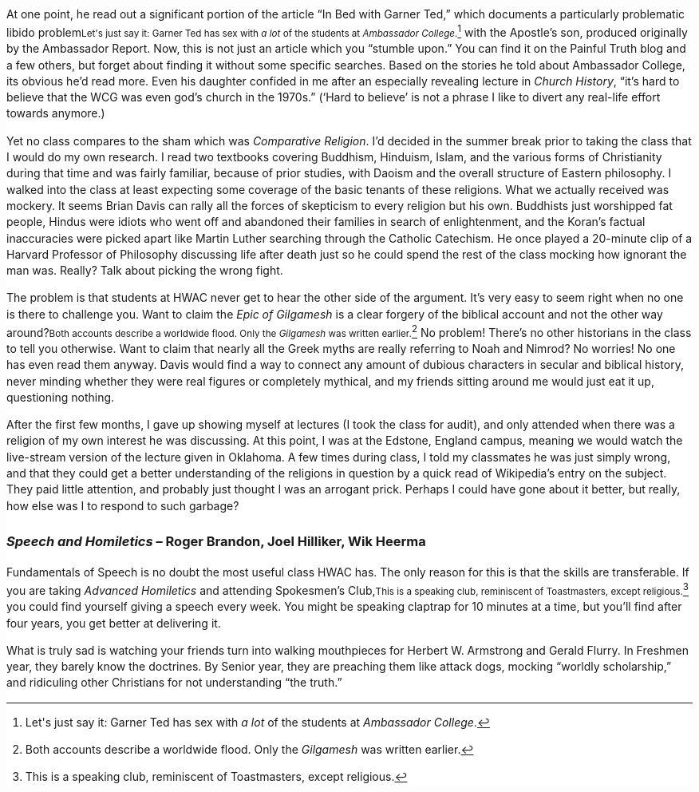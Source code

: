 At one point, he read out a significant portion of the article “In Bed with Garner Ted,” which documents a particularly problematic libido problem<small>Let's just say it: Garner Ted has sex with *a lot* of the students at *Ambassador College*.</small>[^9] with the Apostle’s son, produced originally by the Ambassador Report. Now, this is not just an article which you “stumble upon.” You can find it on the Painful Truth blog and a few others, but forget about finding it without some specific searches. Based on the stories he told about Ambassador College, its obvious he’d read more. Even his daughter confided in me after an especially revealing lecture in *Church History*, “it’s hard to believe that the WCG was even god’s church in the 1970s.” (‘Hard to believe’ is not a phrase I like to divert any real-life effort towards anymore.)

Yet no class compares to the sham which was *Comparative Religion*. I’d decided in the summer break prior to taking the class that I would do my own research. I read two textbooks covering Buddhism, Hinduism, Islam, and the various forms of Christianity during that time and was fairly familiar, because of prior studies, with Daoism and the overall structure of Eastern philosophy. I walked into the class at least expecting some coverage of the basic tenants of these religions. What we actually received was mockery. It seems Brian Davis can rally all the forces of skepticism to every religion but his own. Buddhists just worshipped fat people, Hindus were idiots who went off and abandoned their families in search of enlightenment, and the Koran’s factual inaccuracies were picked apart like Martin Luther searching through the Catholic Catechism. He once played a 20-minute clip of a Harvard Professor of Philosophy discussing life after death just so he could spend the rest of the class mocking how ignorant the man was. Really? Talk about picking the wrong fight.

The problem is that students at HWAC never get to hear the other side of the argument. It’s very easy to seem right when no one is there to challenge you. Want to claim the *Epic of Gilgamesh* is a clear forgery of the biblical account and not the other way around?<small>Both accounts describe a worldwide flood. Only the *Gilgamesh* was written earlier.</small>[^10] No problem! There’s no other historians in the class to tell you otherwise. Want to claim that nearly all the Greek myths are really referring to Noah and Nimrod? No worries! No one has even read them anyway. Davis would find a way to connect any amount of dubious characters in secular and biblical history, never minding whether they were real figures or completely mythical, and my friends sitting around me would just eat it up, questioning nothing.

After the first few months, I gave up showing myself at lectures (I took the class for audit), and only attended when there was a religion of my own interest he was discussing. At this point, I was at the Edstone, England campus, meaning we would watch the live-stream version of the lecture given in Oklahoma. A few times during class, I told my classmates he was just simply wrong, and that they could get a better understanding of the religions in question by a quick read of Wikipedia’s entry on the subject. They paid little attention, and probably just thought I was an arrogant prick. Perhaps I could have gone about it better, but really, how else was I to respond to such garbage?

### *Speech and Homiletics* – Roger Brandon, Joel Hilliker, Wik Heerma

Fundamentals of Speech is no doubt the most useful class HWAC has. The only reason for this is that the skills are transferable. If you are taking *Advanced Homiletics* and attending Spokesmen’s Club,<small>This is a speaking club, reminiscent of Toastmasters, except religious.</small>[^11] you could find yourself giving a speech every week. You might be speaking claptrap for 10 minutes at a time, but you’ll find after four years, you get better at delivering it.

What is truly sad is watching your friends turn into walking mouthpieces for Herbert W. Armstrong and Gerald Flurry. In Freshmen year, they barely know the doctrines. By Senior year, they are preaching them like attack dogs, mocking “worldly scholarship,” and ridiculing other Christians for not understanding “the truth.”


[^1]: For those unfamiliar with the Church of God cult terminology, "dating" does not refer to its typical meaning. Dating is a one-off occasion where a guy asks a girl to accompany him to an event, usually a church service or a dinner or lunch.
[^2]: In early 2020, the college banned all smart devices and tablets. They also turned off campus Wi-Fi between 10:00pm-6:00am, because “student performance [was] dropping.”
[^3]: This refers to the large and extremely petty group of hundreds(!) of split-off cults that came from the original Worldwide Church of God. Most of them are exclusive, and while they have nearly identical beliefs, all believe the others are apostates.
[^4]: This was a huge tomb produced by Hoeh which for a small time was used by the WCG as a history textbook for *Ambassador College.* After a while it was taken out of circulation because of its horrific scholarship. Even people from the WCG knew it was a load of shit. I've read a fair amount of it, and if Hoeh wanted to prove anything, he would simply quote a number of obscure, unavailable historical documents, link them together with no regard to its soundness, and state the conclusion as reached. Often this would involve Hoeh guessing at translations of names, or simply taking a word that sounded similar to a word mentioned in a Jewish prophecy and stating that they were in fact the same!
[^5]: That Armstrong did in fact plaigarize *USBIP* is now painfully obvious. Besides the fact that a copy of <em>Judah's Sceptre and Joseph's Birthright</em> was famously found in his drawer after his death, Armstrong not only had J. H Allen's book but dozens of others to copy from. British Israelism had been around for over a century before Armstrong "discovered" it. Others have described how Armstrong used a particularly *liberal* way of describing "inspiration from God." From *Daughter of Babylon: The True History of the Worldwide Church of God*, Bruce Renehan writes: "After making the break from the Salem organization, Armstrong set up his own Church of God in Oregon. John Kiesz was still a loyal friend of his and assisted him periodically. I asked Kiesz if he had any special insight into Armstrong's claim to divine inspiration. ... Kiesz tells a story of walking into Armstrong's office in Eugene one day, where Herbert was busy composing a story for his Plain Truth magazine. Kiesz was startled because he had just read that same story in the Bible Advocate. When Kiesz inquired about Armstrong's source Armstrong replied that it was by divine inspiration. Then Kiesz pointed out to him that he had just read that article, word for word, in the Bible Advocate. 'So did I,' replied Armstrong. 'When I read this article, I understood it to be true. Therefore God has led me to understand this by divine revelation.'"
[^6]: Flurry accuses Tkatch of being possessed by the devil in leading the church away from Armstrong's teachings. The latest theory is that, teaming up with an incensed Donald Trump, Tkatch will have the PCG collectively thrown out of the United States, onto a "place of safety" where they will be protected from the end times destruction.
[^7]: This book is generally considered by his followers Armstrong's *magnum opus*, the great collection of his doctrinal beliefs.
[^8]: British Israelism is the theory that the so-called Lost Ten Tribes of Israel, along with their King (or Queen), were in fact shuffled around the European continent until they arrived finally in the United Kingdom. Then, thousands of years after the individual tribes were distinguishable, the tribe of Manasseh (and Manesseh only!) moved to the United States as the pilgrims. But in order for this to occur, since all the Israelite kings were murdered, a queen had to be moved from Jewish to English territory. This problem is solved by having an elderly Jewish prophet, Jeremiah, take a young Jewish queen, Tea-Tephi, on a boat to Ireland. Of course, this is absolute nonsense. Tea-Tephi is not a real person, but a composite figure ("Tea" and "Tephi"), and there is not a shred of evidence that Jeremiah went to Ireland.
[^9]: Let's just say it: Garner Ted has sex with *a lot* of the students at *Ambassador College*.
[^10]: Both accounts describe a worldwide flood. Only the *Gilgamesh* was written earlier.
[^11]: This is a speaking club, reminiscent of Toastmasters, except religious.